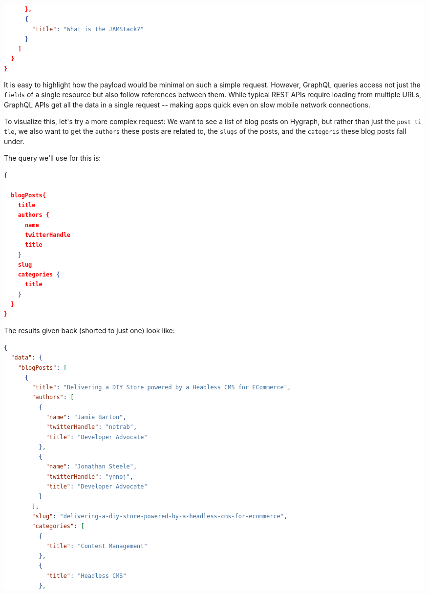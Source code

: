 ```json
      },
      {
        "title": "What is the JAMStack?"
      }
    ]
  }
}
```

It is easy to highlight how the payload would be minimal on such a simple request. However, GraphQL queries access not just the `fields` of a single resource but also follow references between them. While typical REST APIs require loading from multiple URLs, GraphQL APIs get all the data in a single request -- making apps quick even on slow mobile network connections.

To visualize this, let's try a more complex request: We want to see a list of blog posts on Hygraph, but rather than just the `post title`, we also want to get the `authors` these posts are related to, the `slugs` of the posts, and the `categoris` these blog posts fall under. 

The query we'll use for this is:

```json
{

  blogPosts{
    title
    authors {
      name
      twitterHandle
      title
    }
    slug
    categories {
      title
    }
  }
}
```

The results given back (shorted to just one) look like:

```json
{
  "data": {
    "blogPosts": [
      {
        "title": "Delivering a DIY Store powered by a Headless CMS for ECommerce",
        "authors": [
          {
            "name": "Jamie Barton",
            "twitterHandle": "notrab",
            "title": "Developer Advocate"
          },
          {
            "name": "Jonathan Steele",
            "twitterHandle": "ynnoj",
            "title": "Developer Advocate"
          }
        ],
        "slug": "delivering-a-diy-store-powered-by-a-headless-cms-for-ecommerce",
        "categories": [
          {
            "title": "Content Management"
          },
          {
            "title": "Headless CMS"
          },
```